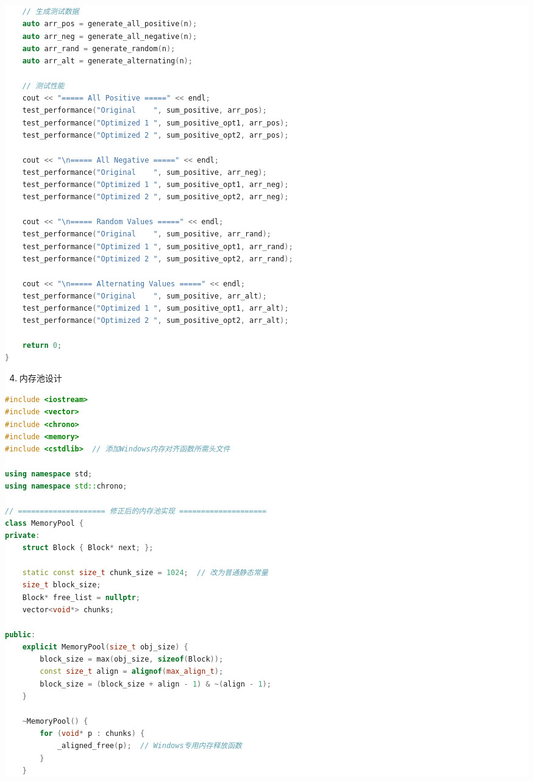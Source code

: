 ```cpp
    // 生成测试数据
    auto arr_pos = generate_all_positive(n);
    auto arr_neg = generate_all_negative(n);
    auto arr_rand = generate_random(n);
    auto arr_alt = generate_alternating(n);

    // 测试性能
    cout << "===== All Positive =====" << endl;
    test_performance("Original    ", sum_positive, arr_pos);
    test_performance("Optimized 1 ", sum_positive_opt1, arr_pos);
    test_performance("Optimized 2 ", sum_positive_opt2, arr_pos);

    cout << "\n===== All Negative =====" << endl;
    test_performance("Original    ", sum_positive, arr_neg);
    test_performance("Optimized 1 ", sum_positive_opt1, arr_neg);
    test_performance("Optimized 2 ", sum_positive_opt2, arr_neg);

    cout << "\n===== Random Values =====" << endl;
    test_performance("Original    ", sum_positive, arr_rand);
    test_performance("Optimized 1 ", sum_positive_opt1, arr_rand);
    test_performance("Optimized 2 ", sum_positive_opt2, arr_rand);

    cout << "\n===== Alternating Values =====" << endl;
    test_performance("Original    ", sum_positive, arr_alt);
    test_performance("Optimized 1 ", sum_positive_opt1, arr_alt);
    test_performance("Optimized 2 ", sum_positive_opt2, arr_alt);

    return 0;
}
```
4. 内存池设计 
```cpp
#include <iostream>
#include <vector>
#include <chrono>
#include <memory>
#include <cstdlib>  // 添加Windows内存对齐函数所需头文件

using namespace std;
using namespace std::chrono;

// ==================== 修正后的内存池实现 ====================
class MemoryPool {
private:
    struct Block { Block* next; };
    
    static const size_t chunk_size = 1024;  // 改为普通静态常量
    size_t block_size;
    Block* free_list = nullptr;
    vector<void*> chunks;

public:
    explicit MemoryPool(size_t obj_size) {
        block_size = max(obj_size, sizeof(Block));
        const size_t align = alignof(max_align_t);
        block_size = (block_size + align - 1) & ~(align - 1);
    }

    ~MemoryPool() {
        for (void* p : chunks) {
            _aligned_free(p);  // Windows专用内存释放函数
        }
    }
```